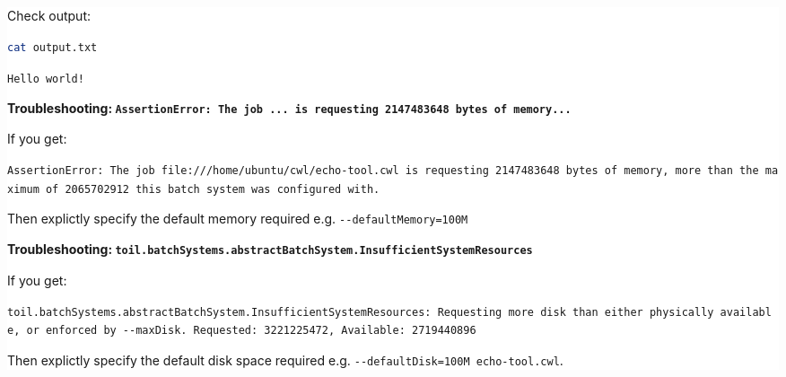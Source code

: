 ```
```

Check output:

```bash
cat output.txt
```
```
Hello world!
```

**Troubleshooting: `AssertionError: The job ... is requesting 2147483648 bytes of memory...`**

If you get:

```
AssertionError: The job file:///home/ubuntu/cwl/echo-tool.cwl is requesting 2147483648 bytes of memory, more than the maximum of 2065702912 this batch system was configured with.
```

Then explictly specify the default memory required e.g. `--defaultMemory=100M`

**Troubleshooting: `toil.batchSystems.abstractBatchSystem.InsufficientSystemResources`**

If you get:

```
toil.batchSystems.abstractBatchSystem.InsufficientSystemResources: Requesting more disk than either physically available, or enforced by --maxDisk. Requested: 3221225472, Available: 2719440896
```

Then explictly specify the default disk space required e.g. `--defaultDisk=100M echo-tool.cwl`.
